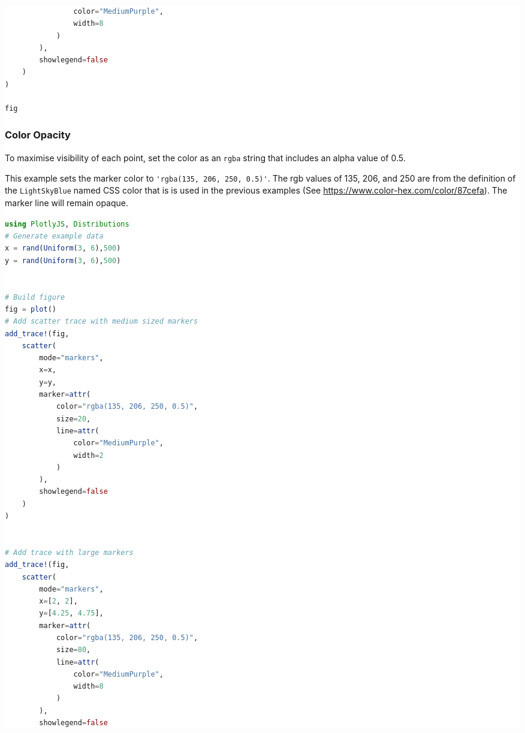 ```julia
                color="MediumPurple",
                width=8
            )
        ),
        showlegend=false
    )
)

fig

```

### Color Opacity

To maximise visibility of each point, set the color as an `rgba` string that includes an alpha value of 0.5.

This example sets the marker color to `'rgba(135, 206, 250, 0.5)'`. The rgb values of 135, 206, and 250 are from the definition of the `LightSkyBlue` named CSS color that is is used in the previous examples (See https://www.color-hex.com/color/87cefa). The marker line will remain opaque.

```julia
using PlotlyJS, Distributions
# Generate example data
x = rand(Uniform(3, 6),500)
y = rand(Uniform(3, 6),500)


# Build figure
fig = plot()
# Add scatter trace with medium sized markers
add_trace!(fig,
    scatter(
        mode="markers",
        x=x,
        y=y,
        marker=attr(
            color="rgba(135, 206, 250, 0.5)",
            size=20,
            line=attr(
                color="MediumPurple",
                width=2
            )
        ),
        showlegend=false
    )
)


# Add trace with large markers
add_trace!(fig,
    scatter(
        mode="markers",
        x=[2, 2],
        y=[4.25, 4.75],
        marker=attr(
            color="rgba(135, 206, 250, 0.5)",
            size=80,
            line=attr(
                color="MediumPurple",
                width=8
            )
        ),
        showlegend=false
```